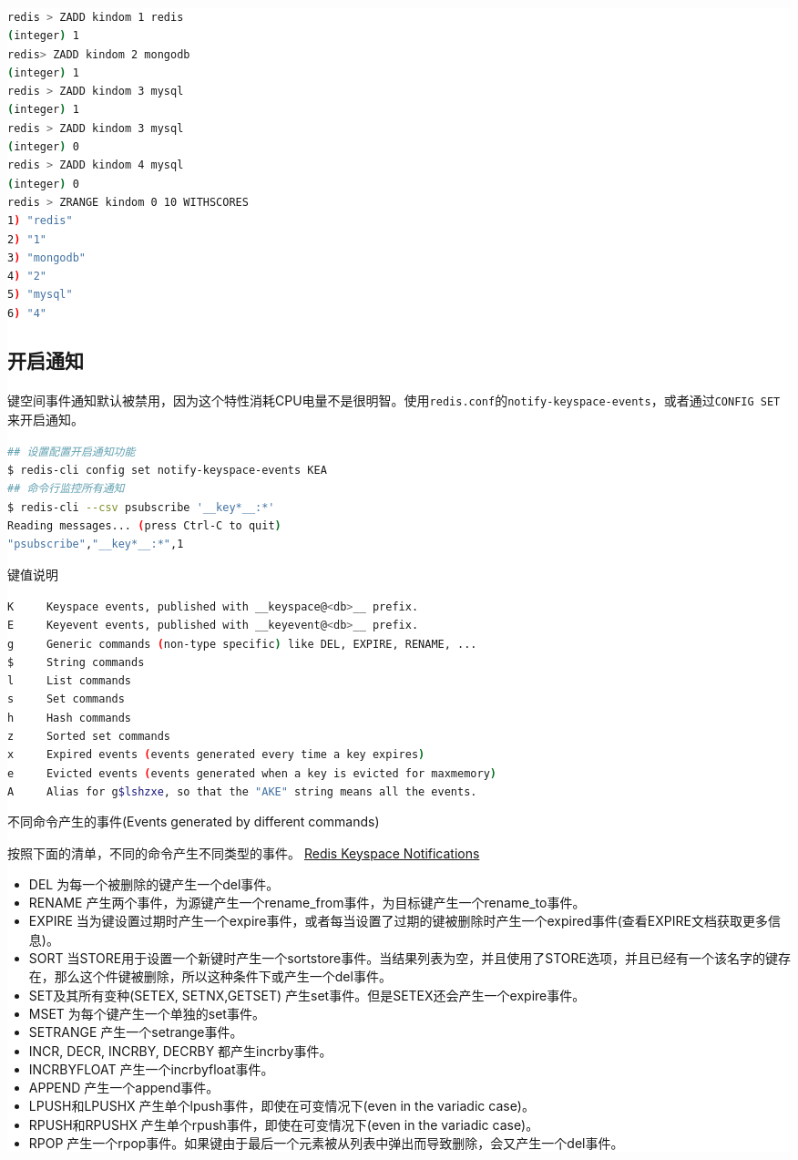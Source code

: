 ```bash
redis > ZADD kindom 1 redis
(integer) 1
redis> ZADD kindom 2 mongodb
(integer) 1
redis > ZADD kindom 3 mysql
(integer) 1
redis > ZADD kindom 3 mysql
(integer) 0
redis > ZADD kindom 4 mysql
(integer) 0
redis > ZRANGE kindom 0 10 WITHSCORES
1) "redis"
2) "1"
3) "mongodb"
4) "2"
5) "mysql"
6) "4"
```

## 开启通知

键空间事件通知默认被禁用，因为这个特性消耗CPU电量不是很明智。使用`redis.conf`的`notify-keyspace-events`，或者通过`CONFIG SET`来开启通知。 

```bash 
## 设置配置开启通知功能
$ redis-cli config set notify-keyspace-events KEA
## 命令行监控所有通知
$ redis-cli --csv psubscribe '__key*__:*'
Reading messages... (press Ctrl-C to quit)
"psubscribe","__key*__:*",1
```

键值说明

```bash
K     Keyspace events, published with __keyspace@<db>__ prefix.  
E     Keyevent events, published with __keyevent@<db>__ prefix.  
g     Generic commands (non-type specific) like DEL, EXPIRE, RENAME, ...  
$     String commands  
l     List commands  
s     Set commands  
h     Hash commands  
z     Sorted set commands  
x     Expired events (events generated every time a key expires)  
e     Evicted events (events generated when a key is evicted for maxmemory)  
A     Alias for g$lshzxe, so that the "AKE" string means all the events. 
```

不同命令产生的事件(Events generated by different commands) 

按照下面的清单，不同的命令产生不同类型的事件。 [Redis Keyspace Notifications](http://redis.io/topics/notifications)

- DEL 为每一个被删除的键产生一个del事件。
- RENAME 产生两个事件，为源键产生一个rename_from事件，为目标键产生一个rename_to事件。
- EXPIRE 当为键设置过期时产生一个expire事件，或者每当设置了过期的键被删除时产生一个expired事件(查看EXPIRE文档获取更多信息)。
- SORT 当STORE用于设置一个新键时产生一个sortstore事件。当结果列表为空，并且使用了STORE选项，并且已经有一个该名字的键存在，那么这个件键被删除，所以这种条件下或产生一个del事件。
- SET及其所有变种(SETEX, SETNX,GETSET) 产生set事件。但是SETEX还会产生一个expire事件。
- MSET 为每个键产生一个单独的set事件。
- SETRANGE 产生一个setrange事件。
- INCR, DECR, INCRBY, DECRBY 都产生incrby事件。
- INCRBYFLOAT 产生一个incrbyfloat事件。
- APPEND 产生一个append事件。
- LPUSH和LPUSHX 产生单个lpush事件，即使在可变情况下(even in the variadic case)。
- RPUSH和RPUSHX 产生单个rpush事件，即使在可变情况下(even in the variadic case)。
- RPOP 产生一个rpop事件。如果键由于最后一个元素被从列表中弹出而导致删除，会又产生一个del事件。